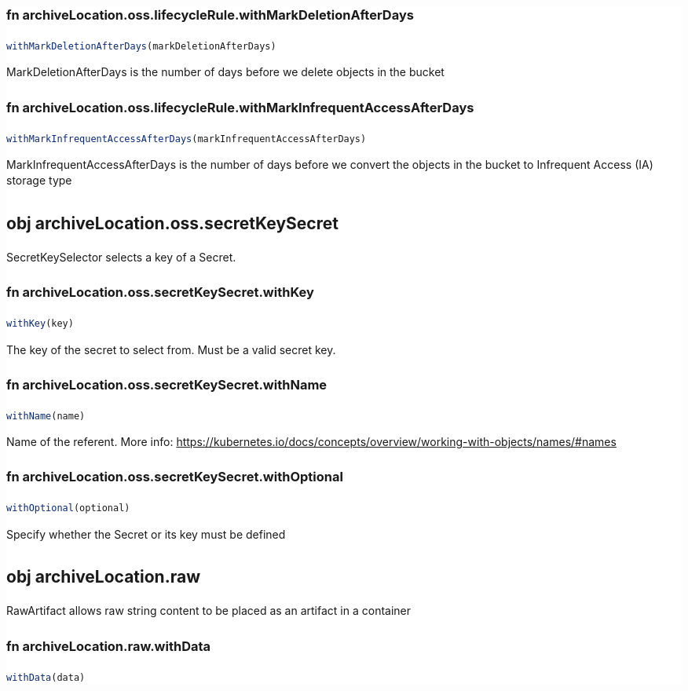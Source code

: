 ### fn archiveLocation.oss.lifecycleRule.withMarkDeletionAfterDays

```ts
withMarkDeletionAfterDays(markDeletionAfterDays)
```

MarkDeletionAfterDays is the number of days before we delete objects in the bucket

### fn archiveLocation.oss.lifecycleRule.withMarkInfrequentAccessAfterDays

```ts
withMarkInfrequentAccessAfterDays(markInfrequentAccessAfterDays)
```

MarkInfrequentAccessAfterDays is the number of days before we convert the objects in the bucket to Infrequent Access (IA) storage type

## obj archiveLocation.oss.secretKeySecret

SecretKeySelector selects a key of a Secret.

### fn archiveLocation.oss.secretKeySecret.withKey

```ts
withKey(key)
```

The key of the secret to select from.  Must be a valid secret key.

### fn archiveLocation.oss.secretKeySecret.withName

```ts
withName(name)
```

Name of the referent. More info: https://kubernetes.io/docs/concepts/overview/working-with-objects/names/#names

### fn archiveLocation.oss.secretKeySecret.withOptional

```ts
withOptional(optional)
```

Specify whether the Secret or its key must be defined

## obj archiveLocation.raw

RawArtifact allows raw string content to be placed as an artifact in a container

### fn archiveLocation.raw.withData

```ts
withData(data)
```
